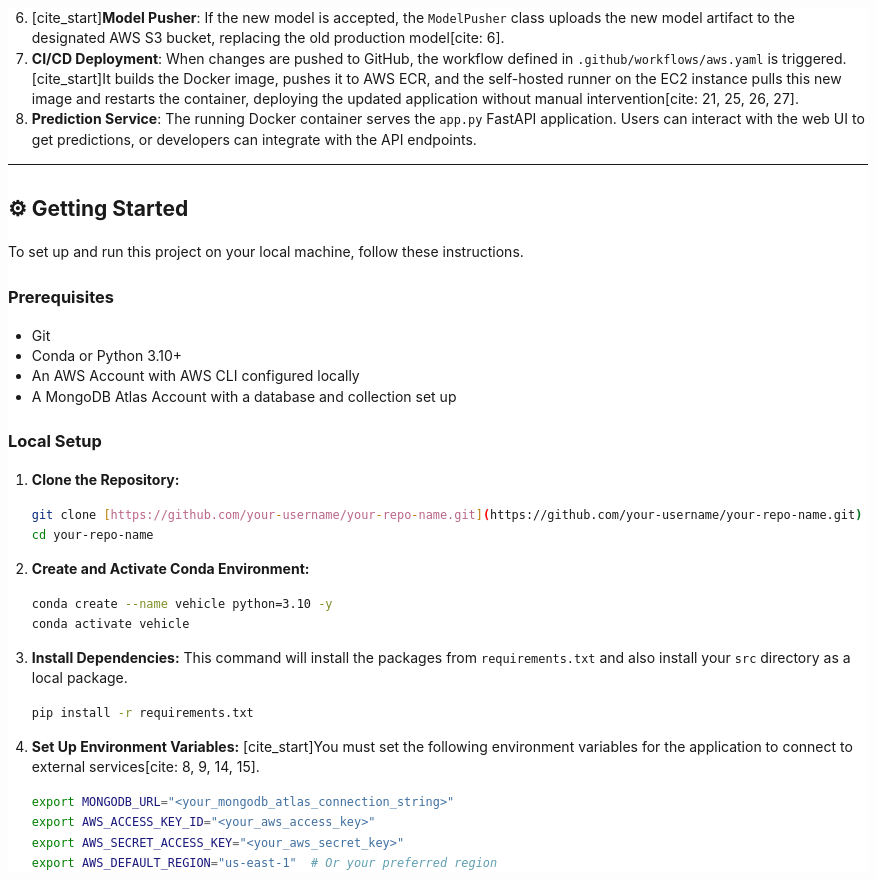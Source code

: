 6.  [cite_start]**Model Pusher**: If the new model is accepted, the `ModelPusher` class uploads the new model artifact to the designated AWS S3 bucket, replacing the old production model[cite: 6].
7.  **CI/CD Deployment**: When changes are pushed to GitHub, the workflow defined in `.github/workflows/aws.yaml` is triggered. [cite_start]It builds the Docker image, pushes it to AWS ECR, and the self-hosted runner on the EC2 instance pulls this new image and restarts the container, deploying the updated application without manual intervention[cite: 21, 25, 26, 27].
8.  **Prediction Service**: The running Docker container serves the `app.py` FastAPI application. Users can interact with the web UI to get predictions, or developers can integrate with the API endpoints.

---

## ⚙️ Getting Started

To set up and run this project on your local machine, follow these instructions.

### Prerequisites
* Git
* Conda or Python 3.10+
* An AWS Account with AWS CLI configured locally
* A MongoDB Atlas Account with a database and collection set up

### Local Setup

1.  **Clone the Repository:**
    ```bash
    git clone [https://github.com/your-username/your-repo-name.git](https://github.com/your-username/your-repo-name.git)
    cd your-repo-name
    ```

2.  **Create and Activate Conda Environment:**
    ```bash
    conda create --name vehicle python=3.10 -y
    conda activate vehicle
    ```

3.  **Install Dependencies:**
    This command will install the packages from `requirements.txt` and also install your `src` directory as a local package.
    ```bash
    pip install -r requirements.txt
    ```

4.  **Set Up Environment Variables:**
    [cite_start]You must set the following environment variables for the application to connect to external services[cite: 8, 9, 14, 15].
    ```bash
    export MONGODB_URL="<your_mongodb_atlas_connection_string>"
    export AWS_ACCESS_KEY_ID="<your_aws_access_key>"
    export AWS_SECRET_ACCESS_KEY="<your_aws_secret_key>"
    export AWS_DEFAULT_REGION="us-east-1"  # Or your preferred region
    ```
